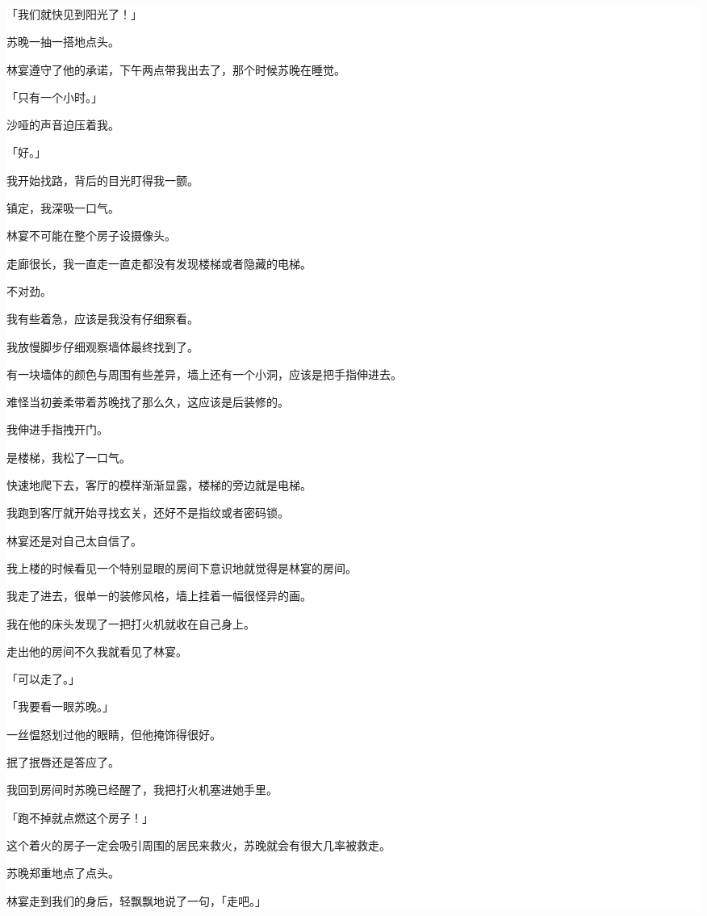「我们就快见到阳光了！」

苏晚一抽一搭地点头。

林宴遵守了他的承诺，下午两点带我出去了，那个时候苏晚在睡觉。

「只有一个小时。」

沙哑的声音迫压着我。

「好。」

我开始找路，背后的目光盯得我一颤。

镇定，我深吸一口气。

林宴不可能在整个房子设摄像头。

走廊很长，我一直走一直走都没有发现楼梯或者隐藏的电梯。

不对劲。

我有些着急，应该是我没有仔细察看。

我放慢脚步仔细观察墙体最终找到了。

有一块墙体的颜色与周围有些差异，墙上还有一个小洞，应该是把手指伸进去。

难怪当初姜柔带着苏晚找了那么久，这应该是后装修的。

我伸进手指拽开门。

是楼梯，我松了一口气。

快速地爬下去，客厅的模样渐渐显露，楼梯的旁边就是电梯。

我跑到客厅就开始寻找玄关，还好不是指纹或者密码锁。

林宴还是对自己太自信了。

我上楼的时候看见一个特别显眼的房间下意识地就觉得是林宴的房间。

我走了进去，很单一的装修风格，墙上挂着一幅很怪异的画。

我在他的床头发现了一把打火机就收在自己身上。

走出他的房间不久我就看见了林宴。

「可以走了。」

「我要看一眼苏晚。」

一丝愠怒划过他的眼睛，但他掩饰得很好。

抿了抿唇还是答应了。

我回到房间时苏晚已经醒了，我把打火机塞进她手里。

「跑不掉就点燃这个房子！」

这个着火的房子一定会吸引周围的居民来救火，苏晚就会有很大几率被救走。

苏晚郑重地点了点头。

林宴走到我们的身后，轻飘飘地说了一句，「走吧。」
